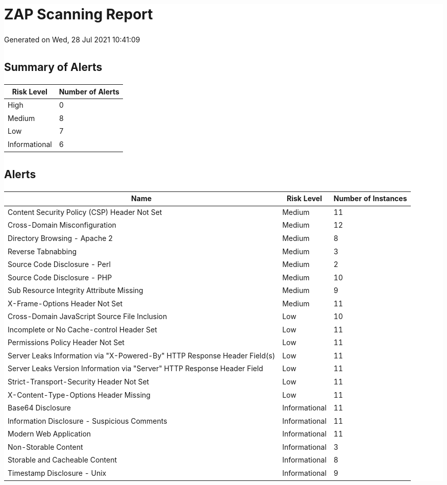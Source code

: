 
# ZAP Scanning Report

Generated on Wed, 28 Jul 2021 10:41:09


## Summary of Alerts

| Risk Level | Number of Alerts |
| --- | --- |
| High | 0 |
| Medium | 8 |
| Low | 7 |
| Informational | 6 |

## Alerts

| Name | Risk Level | Number of Instances |
| --- | --- | --- | 
| Content Security Policy (CSP) Header Not Set | Medium | 11 | 
| Cross-Domain Misconfiguration | Medium | 12 | 
| Directory Browsing - Apache 2 | Medium | 8 | 
| Reverse Tabnabbing | Medium | 3 | 
| Source Code Disclosure - Perl | Medium | 2 | 
| Source Code Disclosure - PHP | Medium | 10 | 
| Sub Resource Integrity Attribute Missing | Medium | 9 | 
| X-Frame-Options Header Not Set | Medium | 11 | 
| Cross-Domain JavaScript Source File Inclusion | Low | 10 | 
| Incomplete or No Cache-control Header Set | Low | 11 | 
| Permissions Policy Header Not Set | Low | 11 | 
| Server Leaks Information via "X-Powered-By" HTTP Response Header Field(s) | Low | 11 | 
| Server Leaks Version Information via "Server" HTTP Response Header Field | Low | 11 | 
| Strict-Transport-Security Header Not Set | Low | 11 | 
| X-Content-Type-Options Header Missing | Low | 11 | 
| Base64 Disclosure | Informational | 11 | 
| Information Disclosure - Suspicious Comments | Informational | 11 | 
| Modern Web Application | Informational | 11 | 
| Non-Storable Content | Informational | 3 | 
| Storable and Cacheable Content | Informational | 8 | 
| Timestamp Disclosure - Unix | Informational | 9 | 
